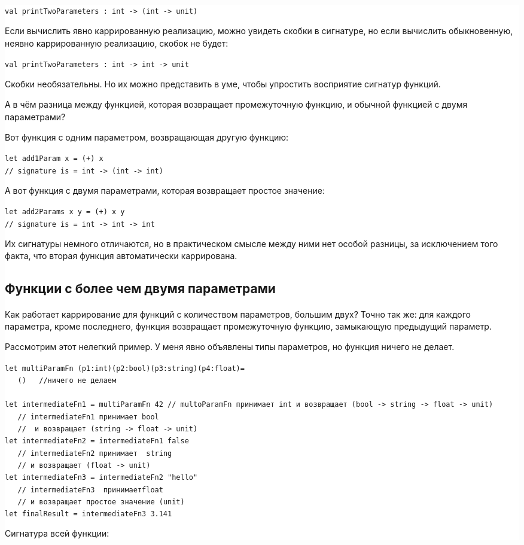   

    val printTwoParameters : int -> (int -> unit)

Если вычислить явно каррированную реализацию, можно увидеть скобки в сигнатуре, но если вычислить обыкновенную, неявно каррированную реализацию, скобок не будет:

  

    val printTwoParameters : int -> int -> unit

Скобки необязательны. Но их можно представить в уме, чтобы упростить восприятие сигнатур функций.

А в чём разница между функцией, которая возвращает промежуточную функцию, и обычной функцией с двумя параметрами?

Вот функция с одним параметром, возвращающая другую функцию:

  

    let add1Param x = (+) x
    // signature is = int -> (int -> int)

А вот функция с двумя параметрами, которая возвращает простое значение:

  

    let add2Params x y = (+) x y
    // signature is = int -> int -> int

Их сигнатуры немного отличаются, но в практическом смысле между ними нет особой разницы, за исключением того факта, что вторая функция автоматически каррирована.

  

## Функции с более чем двумя параметрами

Как работает каррирование для функций с количеством параметров, большим двух? Точно так же: для каждого параметра, кроме последнего, функция возвращает промежуточную функцию, замыкающую предыдущий параметр.

Рассмотрим этот нелегкий пример. У меня явно объявлены типы параметров, но функция ничего не делает.

  

    let multiParamFn (p1:int)(p2:bool)(p3:string)(p4:float)=
       ()   //ничего не делаем
    
    let intermediateFn1 = multiParamFn 42 // multoParamFn принимает int и возвращает (bool -> string -> float -> unit)
       // intermediateFn1 принимает bool
       //  и возвращает (string -> float -> unit)
    let intermediateFn2 = intermediateFn1 false
       // intermediateFn2 принимает  string
       // и возвращает (float -> unit)
    let intermediateFn3 = intermediateFn2 "hello"
       // intermediateFn3  принимаетfloat
       // и возвращает простое значение (unit)
    let finalResult = intermediateFn3 3.141

Сигнатура всей функции:
